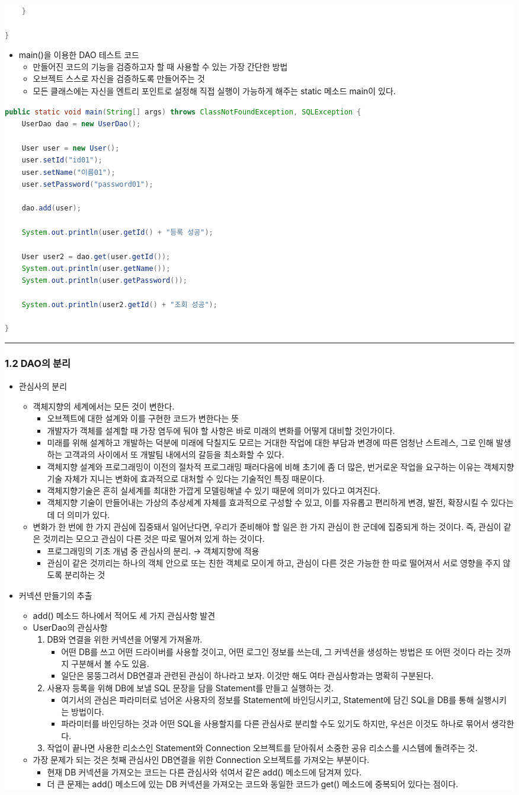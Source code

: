 ```java
	}

}
```

- main()을 이용한 DAO 테스트 코드
    - 만들어진 코드의 기능을 검증하고자 할 때 사용할 수 있는 가장 간단한 방법
    - 오브젝트 스스로 자신을 검증하도록 만들어주는 것
    - 모든 클래스에는 자신을 엔트리 포인트로 설정해 직접 실행이 가능하게 해주는 static 메소드 main이 있다.

```java
public static void main(String[] args) throws ClassNotFoundException, SQLException {
	UserDao dao = new UserDao();

	User user = new User();
	user.setId("id01");
	user.setName("이름01");
	user.setPassword("password01");
	
	dao.add(user);
	
	System.out.println(user.getId() + "등록 성공");

	User user2 = dao.get(user.getId());
	System.out.println(user.getName());
	System.out.println(user.getPassword());

	System.out.println(user2.getId() + "조회 성공");

}
```

---

### 1.2 DAO의 분리

- 관심사의 분리
    - 객체지향의 세계에서는 모든 것이 변한다.
        - 오브젝트에 대한 설계와 이를 구현한 코드가 변한다는 뜻
        - 개발자가 객체를 설계할 때 가장 염두에 둬야 할 사항은 바로 미래의 변화를 어떻게 대비할 것인가이다.
        - 미래를 위해 설계하고 개발하는 덕분에 미래에 닥칠지도 모르는 거대한 작업에 대한 부담과 변경에 따른 엄청난 스트레스, 그로 인해 발생하는 고객과의 사이에서 또 개발팀 내에서의 갈등을 최소화할 수 있다.
        - 객체지향 설계와 프로그래밍이 이전의 절차적 프로그래밍 패러다음에 비해 초기에 좀 더 많은, 번거로운 작업을 요구하는 이유는 객체지향 기술 자체가 지니는 변화에 효과적으로 대처할 수 있다는 기술적인 특징 때문이다.
        - 객체지향기술은 흔히 실세계를 최대한 가깝게 모델링해낼 수 있기 때문에 의미가 있다고 여겨진다.
        - 객체지향 기술이 만들어내는 가상의 추상세계 자체를 효과적으로 구성할 수 있고, 이를 자유롭고 편리하게 변경, 발전, 확장시킬 수 있다는 데 더 의미가 있다.
    - 변화가 한 번에 한 가지 관심에 집중돼서 일어난다면, 우리가 준비해야 할 일은 한 가지 관심이 한 군데에 집중되게 하는 것이다. 즉, 관심이 같은 것끼리는 모으고 관심이 다른 것은 따로 떨어져 있게 하는 것이다.
        - 프로그래밍의 기초 개념 중 관심사의 분리. → 객체지향에 적용
        - 관심이 같은 것끼리는 하나의 객체 안으로 또는 친한 객체로 모이게 하고, 관심이 다른 것은 가능한 한 따로 떨어져서 서로 영향을 주지 않도록 분리하는 것

- 커넥션 만들기의 추출
    - add() 메소드 하나에서 적어도 세 가지 관심사항 발견
    - UserDao의 관심사항
        1. DB와 연결을 위한 커넥션을 어떻게 가져올까.
            - 어떤 DB를 쓰고 어떤 드라이버를 사용할 것이고, 어떤 로그인 정보를 쓰는데, 그 커넥션을 생성하는 방법은 또 어떤 것이다 라는 것까지 구분해서 볼 수도 있음.
            - 일단은 뭉뚱그려서 DB연결과 관련된 관심이 하나라고 보자. 이것만 해도 여타 관심사항과는 명확히 구분된다.
        2. 사용자 등록을 위해 DB에 보낼 SQL 문장을 담을 Statement를 만들고 실행하는 것.
            - 여기서의 관심은 파라미터로 넘어온 사용자의 정보를 Statement에 바인딩시키고, Statement에 담긴 SQL을 DB를 통해 실행시키는 방법이다.
            - 파라미터를 바인딩하는 것과 어떤 SQL을 사용할지를 다른 관심사로 분리할 수도 있기도 하지만, 우선은 이것도 하나로 묶어서 생각한다.
        3. 작업이 끝나면 사용한 리소스인 Statement와 Connection 오브젝트를 닫아줘서 소중한 공유 리소스를 시스템에 돌려주는 것.
    - 가장 문제가 되는 것은 첫째 관심사인 DB연결을 위한 Connection 오브젝트를 가져오는 부분이다.
        - 현재 DB 커넥션을 가져오는 코드는 다른 관심사와 섞여서 같은 add() 메소드에 담겨져 있다.
        - 더 큰 문제는 add() 메소드에 있는 DB 커넥션을 가져오는 코드와 동일한 코드가 get() 메소드에 중복되어 있다는 점이다.
